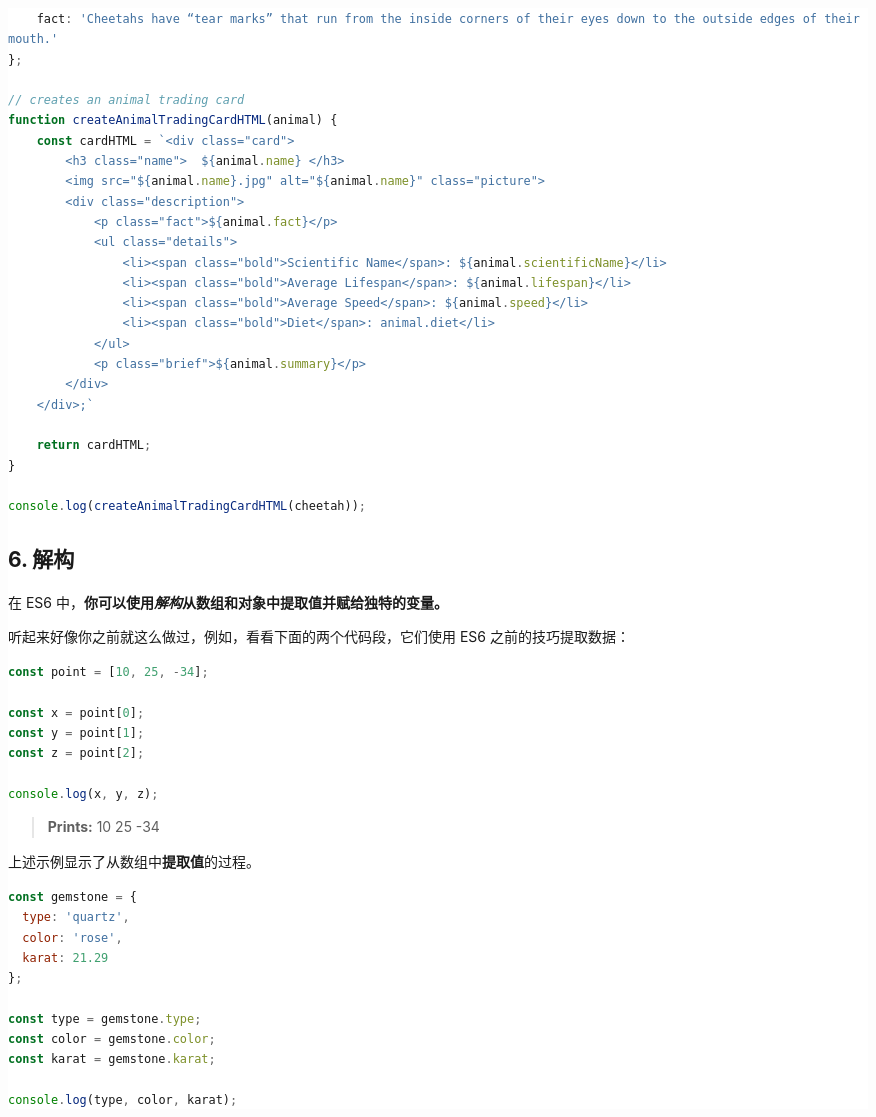 ```javascript
    fact: 'Cheetahs have “tear marks” that run from the inside corners of their eyes down to the outside edges of their mouth.'
};

// creates an animal trading card
function createAnimalTradingCardHTML(animal) {
    const cardHTML = `<div class="card"> 
        <h3 class="name">  ${animal.name} </h3> 
        <img src="${animal.name}.jpg" alt="${animal.name}" class="picture">
        <div class="description">
            <p class="fact">${animal.fact}</p>
            <ul class="details">
                <li><span class="bold">Scientific Name</span>: ${animal.scientificName}</li> 
                <li><span class="bold">Average Lifespan</span>: ${animal.lifespan}</li> 
                <li><span class="bold">Average Speed</span>: ${animal.speed}</li> 
                <li><span class="bold">Diet</span>: animal.diet</li> 
            </ul>
            <p class="brief">${animal.summary}</p> 
        </div> 
    </div>;`

    return cardHTML;
}

console.log(createAnimalTradingCardHTML(cheetah));
```



## 6. 解构

在 ES6 中，**你可以使用*解构*从数组和对象中提取值并赋给独特的变量。**

听起来好像你之前就这么做过，例如，看看下面的两个代码段，它们使用 ES6 之前的技巧提取数据：

```javascript
const point = [10, 25, -34];

const x = point[0];
const y = point[1];
const z = point[2];

console.log(x, y, z);
```

> **Prints:** 10 25 -34

上述示例显示了从数组中**提取值**的过程。

```javascript
const gemstone = {
  type: 'quartz',
  color: 'rose',
  karat: 21.29
};

const type = gemstone.type;
const color = gemstone.color;
const karat = gemstone.karat;

console.log(type, color, karat);
```
